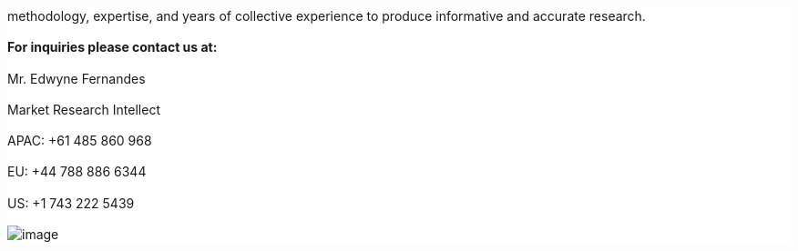 methodology, expertise, and years of collective experience to produce informative and accurate research.</span></p><p><strong>For inquiries please contact us at:</strong></p><p>Mr. Edwyne Fernandes</p><p>Market Research Intellect</p><p>APAC: +61 485 860 968</p><p>EU: +44 788 886 6344</p><p>US: +1 743 222 5439</p>
![image](https://github.com/user-attachments/assets/c2eccbd9-25dd-4d6c-9c80-ea9152e9118d)
